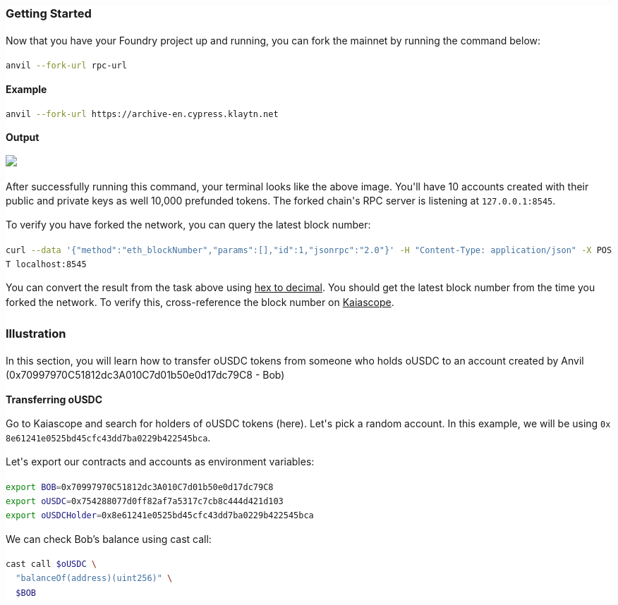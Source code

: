 ### Getting Started

Now that you have your Foundry project up and running, you can fork the mainnet by running the command below:

```bash
anvil --fork-url rpc-url
```

**Example**

```bash
anvil --fork-url https://archive-en.cypress.klaytn.net
```

**Output** 

![](/img/build/get-started/anvil-localnode.png)

After successfully running this command, your terminal looks like the above image. You'll have 10 accounts created with their public and private keys as well 10,000 prefunded tokens. The forked chain's RPC server is listening at `127.0.0.1:8545`.

To verify you have forked the network, you can query the latest block number:

```bash
curl --data '{"method":"eth_blockNumber","params":[],"id":1,"jsonrpc":"2.0"}' -H "Content-Type: application/json" -X POST localhost:8545 
```

You can convert the result from the task above using [hex to decimal](https://www.rapidtables.com/convert/number/hex-to-decimal.html). You should get the latest block number from the time you forked the network. To verify this, cross-reference the block number on [Kaiascope](https://kaiascope.com/block/118704896?tabId=txList).

### Illustration
In this section, you will learn how to transfer oUSDC tokens from someone who holds oUSDC to an account created by Anvil (0x70997970C51812dc3A010C7d01b50e0d17dc79C8 - Bob)

**Transferring oUSDC**

Go to Kaiascope and search for holders of oUSDC tokens (here). Let's pick a random account. In this example, we will be using `0x8e61241e0525bd45cfc43dd7ba0229b422545bca`. 

Let's export our contracts and accounts as environment variables:

```bash
export BOB=0x70997970C51812dc3A010C7d01b50e0d17dc79C8
export oUSDC=0x754288077d0ff82af7a5317c7cb8c444d421d103
export oUSDCHolder=0x8e61241e0525bd45cfc43dd7ba0229b422545bca
```

We can check Bob’s balance using cast call:

```bash
cast call $oUSDC \
  "balanceOf(address)(uint256)" \
  $BOB
```
